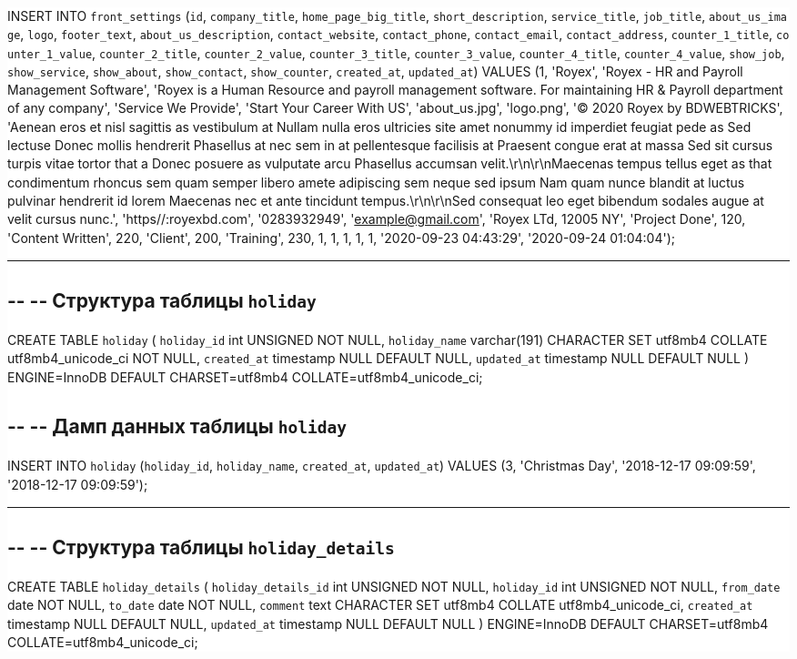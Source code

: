 INSERT INTO `front_settings` (`id`, `company_title`, `home_page_big_title`, `short_description`, `service_title`, `job_title`, `about_us_image`, `logo`, `footer_text`, `about_us_description`, `contact_website`, `contact_phone`, `contact_email`, `contact_address`, `counter_1_title`, `counter_1_value`, `counter_2_title`, `counter_2_value`, `counter_3_title`, `counter_3_value`, `counter_4_title`, `counter_4_value`, `show_job`, `show_service`, `show_about`, `show_contact`, `show_counter`, `created_at`, `updated_at`) VALUES
(1, 'Royex', 'Royex - HR and Payroll Management Software', 'Royex is a Human Resource and payroll management software. For maintaining HR & Payroll department of any company', 'Service We Provide', 'Start Your Career With US', 'about_us.jpg', 'logo.png', '© 2020 Royex by BDWEBTRICKS', 'Aenean eros et nisl sagittis as vestibulum at Nullam nulla eros ultricies site amet nonummy id imperdiet feugiat pede as Sed lectuse Donec mollis hendrerit Phasellus at nec sem in at pellentesque facilisis at Praesent congue erat at massa Sed sit cursus turpis vitae tortor that a Donec posuere as vulputate arcu Phasellus accumsan velit.\r\n\r\nMaecenas tempus tellus eget as that condimentum rhoncus sem quam semper libero amete adipiscing sem neque sed ipsum Nam quam nunce blandit at luctus pulvinar hendrerit id lorem Maecenas nec et ante tincidunt tempus.\r\n\r\nSed consequat leo eget bibendum sodales augue at velit cursus nunc.', 'https//:royexbd.com', '0283932949', 'example@gmail.com', 'Royex LTd, 12005 NY', 'Project  Done', 120, 'Content Written', 220, 'Client', 200, 'Training', 230, 1, 1, 1, 1, 1, '2020-09-23 04:43:29', '2020-09-24 01:04:04');

-- --------------------------------------------------------

--
-- Структура таблицы `holiday`
--

CREATE TABLE `holiday` (
  `holiday_id` int UNSIGNED NOT NULL,
  `holiday_name` varchar(191) CHARACTER SET utf8mb4 COLLATE utf8mb4_unicode_ci NOT NULL,
  `created_at` timestamp NULL DEFAULT NULL,
  `updated_at` timestamp NULL DEFAULT NULL
) ENGINE=InnoDB DEFAULT CHARSET=utf8mb4 COLLATE=utf8mb4_unicode_ci;

--
-- Дамп данных таблицы `holiday`
--

INSERT INTO `holiday` (`holiday_id`, `holiday_name`, `created_at`, `updated_at`) VALUES
(3, 'Christmas Day', '2018-12-17 09:09:59', '2018-12-17 09:09:59');

-- --------------------------------------------------------

--
-- Структура таблицы `holiday_details`
--

CREATE TABLE `holiday_details` (
  `holiday_details_id` int UNSIGNED NOT NULL,
  `holiday_id` int UNSIGNED NOT NULL,
  `from_date` date NOT NULL,
  `to_date` date NOT NULL,
  `comment` text CHARACTER SET utf8mb4 COLLATE utf8mb4_unicode_ci,
  `created_at` timestamp NULL DEFAULT NULL,
  `updated_at` timestamp NULL DEFAULT NULL
) ENGINE=InnoDB DEFAULT CHARSET=utf8mb4 COLLATE=utf8mb4_unicode_ci;
